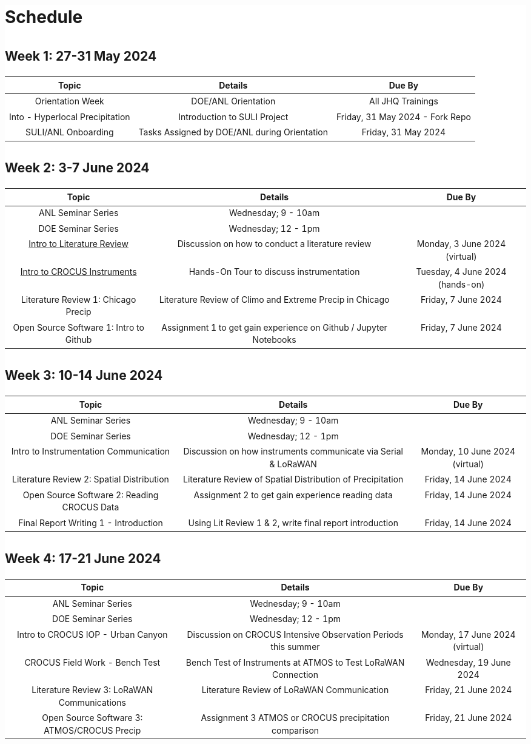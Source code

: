 # Schedule

## Week 1: 27-31 May 2024

| Topic               			| Details                                 	   | Due By                             |
| :---:               			|    :----:                               	   |    :---:                           |
| Orientation Week    			| DOE/ANL Orientation                     	   | All JHQ Trainings                  |
| Into - Hyperlocal Precipitation     	| Introduction to SULI Project            	   | Friday, 31 May 2024 - Fork Repo    |
| SULI/ANL Onboarding                 	| Tasks Assigned by DOE/ANL during Orientation     | Friday, 31 May 2024                |

## Week 2: 3-7 June 2024

| Topic                				| Details                              				   	| Due By                             |
| :---:                				|    :----:                             			   	|    :---:                           |
| ANL  Seminar Series 				| Wednesday; 9 - 10am                 	         		   	|                                    |
| DOE  Seminar Series 				| Wednesday; 12 - 1pm        	                  		   	|                                    |
| [Intro to Literature Review](./documents/Anderson_journal_club.pdf)			| Discussion on how to conduct a literature review 		   	| Monday,  3 June 2024 (virtual)     |
| [Intro to CROCUS Instruments](https://docs.google.com/presentation/d/148lsRw2jqpmiE-98JAEi7Z3WSYwWXofa/edit?usp=sharing&ouid=116080427022902813926&rtpof=true&sd=true)			| Hands-On Tour to discuss instrumentation         		   	| Tuesday, 4 June 2024 (hands-on)    |
| Literature Review 1: Chicago Precip   	| Literature Review of Climo and Extreme Precip in Chicago         	| Friday,  7 June 2024               |
| Open Source Software 1: Intro to Github	| Assignment 1 to get gain experience on Github / Jupyter Notebooks	| Friday,  7 June 2024               |

## Week 3: 10-14 June 2024

| Topic            			        | Details       				                               | Due By                             |
| :---:               			        |    :----:                              				       |    :---:                           |
| ANL  Seminar Series 				| Wednesday; 9 - 10am                   				       |                                    |
| DOE  Seminar Series 				| Wednesday; 12 - 1pm                   				       |                                    |
| Intro to Instrumentation Communication	| Discussion on how instruments communicate via Serial & LoRaWAN 	       | Monday, 10 June 2024 (virtual)     |
| Literature Review 2: Spatial Distribution   	| Literature Review of Spatial Distribution of Precipitation                   | Friday, 14 June 2024               |
| Open Source Software 2: Reading CROCUS Data	| Assignment 2 to get gain experience reading data 		    	       | Friday, 14 June 2024               |
| Final Report Writing 1 - Introduction         | Using Lit Review 1 & 2, write final report introduction		       | Friday, 14 June 2024               |

## Week 4: 17-21 June 2024

| Topic                 			| Details                                 				       | Due By                             |
| :---:                 			|    :----:                               				       |    :---:                           |
| ANL  Seminar Series 				| Wednesday; 9 - 10am                     				       |                                    |
| DOE  Seminar Series 				| Wednesday; 12 - 1pm                     				       |                                    |
| Intro to CROCUS IOP - Urban Canyon      	| Discussion on CROCUS Intensive Observation Periods this summer       	       | Monday, 17 June 2024 (virtual)     |
| CROCUS Field Work -  Bench Test 	 	| Bench Test of Instruments at ATMOS to Test LoRaWAN Connection    	       | Wednesday, 19 June 2024            |
| Literature Review 3: LoRaWAN Communications	| Literature Review of LoRaWAN Communication                                   | Friday, 21 June 2024               |
| Open Source Software 3: ATMOS/CROCUS Precip	| Assignment 3 ATMOS or CROCUS precipitation comparison		  	       | Friday, 21 June 2024               |
